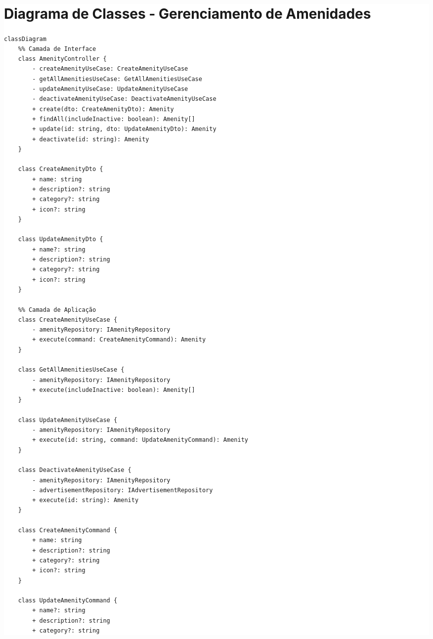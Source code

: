# Diagrama de Classes - Gerenciamento de Amenidades

```mermaid
classDiagram
    %% Camada de Interface
    class AmenityController {
        - createAmenityUseCase: CreateAmenityUseCase
        - getAllAmenitiesUseCase: GetAllAmenitiesUseCase
        - updateAmenityUseCase: UpdateAmenityUseCase
        - deactivateAmenityUseCase: DeactivateAmenityUseCase
        + create(dto: CreateAmenityDto): Amenity
        + findAll(includeInactive: boolean): Amenity[]
        + update(id: string, dto: UpdateAmenityDto): Amenity
        + deactivate(id: string): Amenity
    }

    class CreateAmenityDto {
        + name: string
        + description?: string
        + category?: string
        + icon?: string
    }

    class UpdateAmenityDto {
        + name?: string
        + description?: string
        + category?: string
        + icon?: string
    }

    %% Camada de Aplicação
    class CreateAmenityUseCase {
        - amenityRepository: IAmenityRepository
        + execute(command: CreateAmenityCommand): Amenity
    }

    class GetAllAmenitiesUseCase {
        - amenityRepository: IAmenityRepository
        + execute(includeInactive: boolean): Amenity[]
    }

    class UpdateAmenityUseCase {
        - amenityRepository: IAmenityRepository
        + execute(id: string, command: UpdateAmenityCommand): Amenity
    }

    class DeactivateAmenityUseCase {
        - amenityRepository: IAmenityRepository
        - advertisementRepository: IAdvertisementRepository
        + execute(id: string): Amenity
    }

    class CreateAmenityCommand {
        + name: string
        + description?: string
        + category?: string
        + icon?: string
    }

    class UpdateAmenityCommand {
        + name?: string
        + description?: string
        + category?: string
```